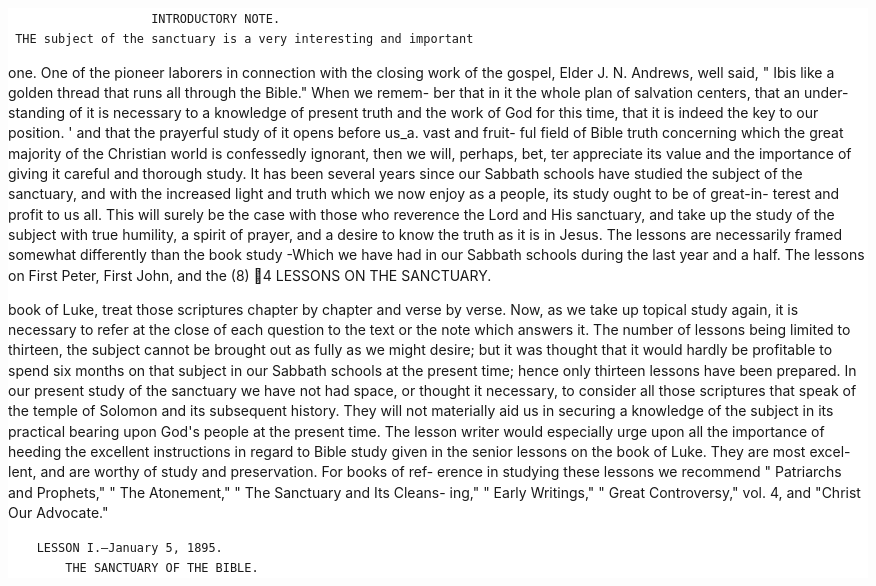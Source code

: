 
                        INTRODUCTORY NOTE.
     THE subject of the sanctuary is a very interesting and important
  one. One of the pioneer laborers in connection with the closing
  work of the gospel, Elder J. N. Andrews, well said, " Ibis like a
  golden thread that runs all through the Bible." When we remem-
  ber that in it the whole plan of salvation centers, that an under-
  standing of it is necessary to a knowledge of present truth and the
   work of God for this time, that it is indeed the key to our position.
' and that the prayerful study of it opens before us_a. vast and fruit-
   ful field of Bible truth concerning which the great majority of the
   Christian world is confessedly ignorant, then we will, perhaps, bet,
   ter appreciate its value and the importance of giving it careful and
   thorough study.
      It has been several years since our Sabbath schools have studied
   the subject of the sanctuary, and with the increased light and truth
   which we now enjoy as a people, its study ought to be of great-in-
   terest and profit to us all. This will surely be the case with those
   who reverence the Lord and His sanctuary, and take up the study
   of the subject with true humility, a spirit of prayer, and a desire
   to know the truth as it is in Jesus.
      The lessons are necessarily framed somewhat differently than the
   book study -Which we have had in our Sabbath schools during the
   last year and a half. The lessons on First Peter, First John, and the
                                                            (8)
4                 LESSONS ON THE SANCTUARY.

book of Luke, treat those scriptures chapter by chapter and verse
by verse. Now, as we take up topical study again, it is necessary
to refer at the close of each question to the text or the note which
answers it. The number of lessons being limited to thirteen, the
subject cannot be brought out as fully as we might desire; but it
was thought that it would hardly be profitable to spend six months
on that subject in our Sabbath schools at the present time; hence
only thirteen lessons have been prepared.
  In our present study of the sanctuary we have not had space, or
thought it necessary, to consider all those scriptures that speak of
the temple of Solomon and its subsequent history. They will not
materially aid us in securing a knowledge of the subject in its
practical bearing upon God's people at the present time.
  The lesson writer would especially urge upon all the importance
of heeding the excellent instructions in regard to Bible study given
in the senior lessons on the book of Luke. They are most excel-
lent, and are worthy of study and preservation. For books of ref-
erence in studying these lessons we recommend " Patriarchs and
Prophets," " The Atonement," " The Sanctuary and Its Cleans-
ing," " Early Writings," " Great Controversy," vol. 4, and
"Christ Our Advocate."


        LESSON I.—January 5, 1895.
            THE SANCTUARY OF THE BIBLE.
